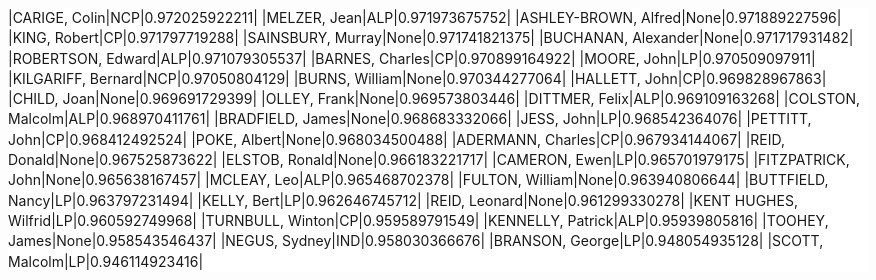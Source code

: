 |CARIGE, Colin|NCP|0.972025922211|
|MELZER, Jean|ALP|0.971973675752|
|ASHLEY-BROWN, Alfred|None|0.971889227596|
|KING, Robert|CP|0.971797719288|
|SAINSBURY, Murray|None|0.971741821375|
|BUCHANAN, Alexander|None|0.971717931482|
|ROBERTSON, Edward|ALP|0.971079305537|
|BARNES, Charles|CP|0.970899164922|
|MOORE, John|LP|0.970509097911|
|KILGARIFF, Bernard|NCP|0.97050804129|
|BURNS, William|None|0.970344277064|
|HALLETT, John|CP|0.969828967863|
|CHILD, Joan|None|0.969691729399|
|OLLEY, Frank|None|0.969573803446|
|DITTMER, Felix|ALP|0.969109163268|
|COLSTON, Malcolm|ALP|0.968970411761|
|BRADFIELD, James|None|0.968683332066|
|JESS, John|LP|0.968542364076|
|PETTITT, John|CP|0.968412492524|
|POKE, Albert|None|0.968034500488|
|ADERMANN, Charles|CP|0.967934144067|
|REID, Donald|None|0.967525873622|
|ELSTOB, Ronald|None|0.966183221717|
|CAMERON, Ewen|LP|0.965701979175|
|FITZPATRICK, John|None|0.965638167457|
|MCLEAY, Leo|ALP|0.965468702378|
|FULTON, William|None|0.963940806644|
|BUTTFIELD, Nancy|LP|0.963797231494|
|KELLY, Bert|LP|0.962646745712|
|REID, Leonard|None|0.961299330278|
|KENT HUGHES, Wilfrid|LP|0.960592749968|
|TURNBULL, Winton|CP|0.959589791549|
|KENNELLY, Patrick|ALP|0.95939805816|
|TOOHEY, James|None|0.958543546437|
|NEGUS, Sydney|IND|0.958030366676|
|BRANSON, George|LP|0.948054935128|
|SCOTT, Malcolm|LP|0.946114923416|
